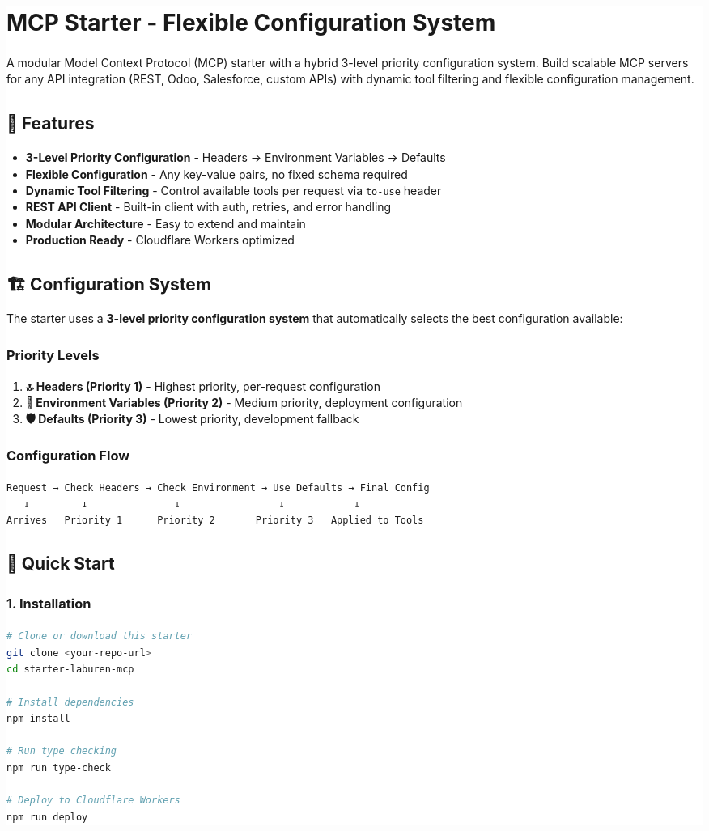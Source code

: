 # MCP Starter - Flexible Configuration System

A modular Model Context Protocol (MCP) starter with a hybrid 3-level priority configuration system. Build scalable MCP servers for any API integration (REST, Odoo, Salesforce, custom APIs) with dynamic tool filtering and flexible configuration management.

## 🎯 Features

- **3-Level Priority Configuration** - Headers → Environment Variables → Defaults
- **Flexible Configuration** - Any key-value pairs, no fixed schema required
- **Dynamic Tool Filtering** - Control available tools per request via `to-use` header
- **REST API Client** - Built-in client with auth, retries, and error handling
- **Modular Architecture** - Easy to extend and maintain
- **Production Ready** - Cloudflare Workers optimized

## 🏗️ Configuration System

The starter uses a **3-level priority configuration system** that automatically selects the best configuration available:

### Priority Levels

1. **🔝 Headers (Priority 1)** - Highest priority, per-request configuration
2. **🔄 Environment Variables (Priority 2)** - Medium priority, deployment configuration  
3. **🛡️ Defaults (Priority 3)** - Lowest priority, development fallback

### Configuration Flow

```
Request → Check Headers → Check Environment → Use Defaults → Final Config
   ↓         ↓               ↓                 ↓            ↓
Arrives   Priority 1      Priority 2       Priority 3   Applied to Tools
```

## 🚀 Quick Start

### 1. Installation

```bash
# Clone or download this starter
git clone <your-repo-url>
cd starter-laburen-mcp

# Install dependencies
npm install

# Run type checking
npm run type-check

# Deploy to Cloudflare Workers
npm run deploy
```
